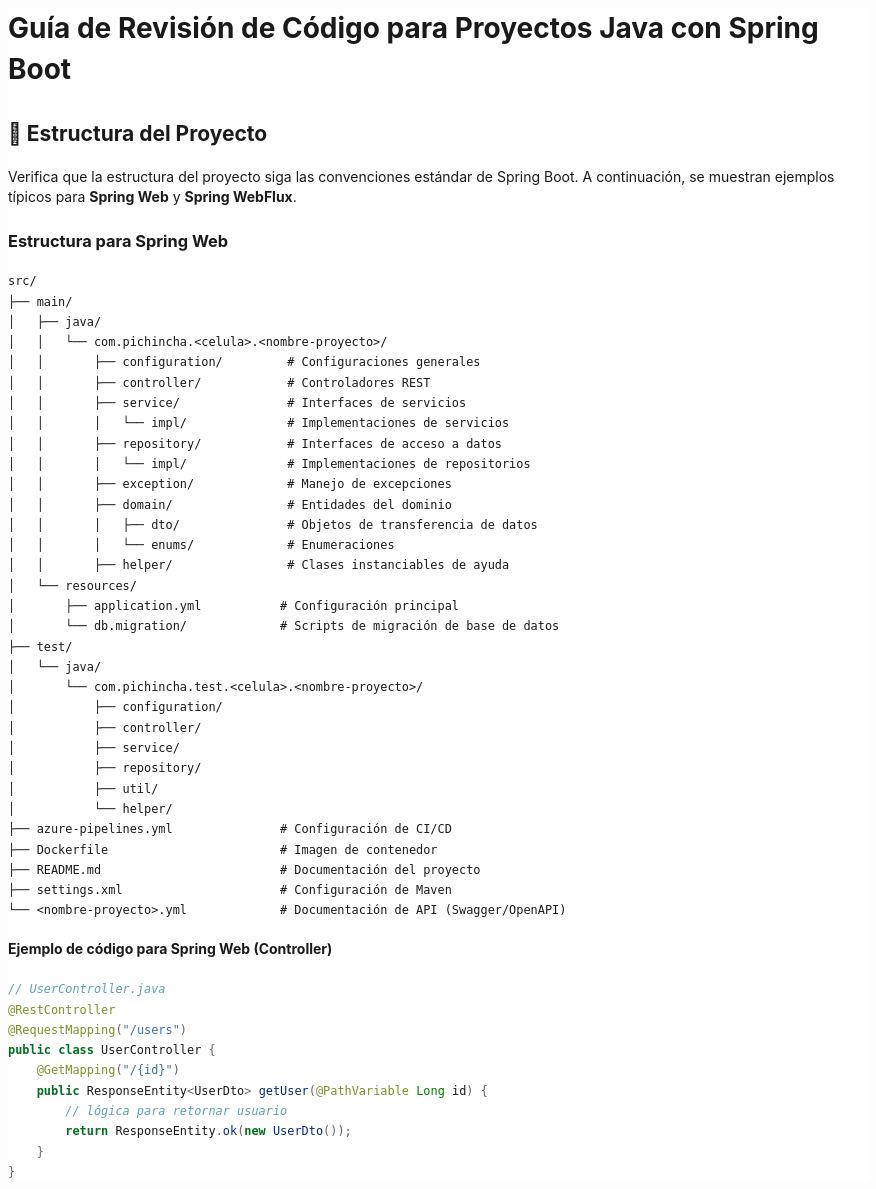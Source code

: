 # Guía de Revisión de Código para Proyectos Java con Spring Boot

## 📁 Estructura del Proyecto
Verifica que la estructura del proyecto siga las convenciones estándar de Spring Boot. A continuación, se muestran ejemplos típicos para **Spring Web** y **Spring WebFlux**.

### Estructura para Spring Web
```
src/
├── main/
│   ├── java/
│   │   └── com.pichincha.<celula>.<nombre-proyecto>/
│   │       ├── configuration/         # Configuraciones generales
│   │       ├── controller/            # Controladores REST
│   │       ├── service/               # Interfaces de servicios
│   │       │   └── impl/              # Implementaciones de servicios
│   │       ├── repository/            # Interfaces de acceso a datos
│   │       │   └── impl/              # Implementaciones de repositorios
│   │       ├── exception/             # Manejo de excepciones
│   │       ├── domain/                # Entidades del dominio
│   │       │   ├── dto/               # Objetos de transferencia de datos
│   │       │   └── enums/             # Enumeraciones
│   │       ├── helper/                # Clases instanciables de ayuda
│   └── resources/
│       ├── application.yml           # Configuración principal
│       └── db.migration/             # Scripts de migración de base de datos
├── test/
│   └── java/
│       └── com.pichincha.test.<celula>.<nombre-proyecto>/
│           ├── configuration/
│           ├── controller/
│           ├── service/
│           ├── repository/
│           ├── util/
│           └── helper/
├── azure-pipelines.yml               # Configuración de CI/CD
├── Dockerfile                        # Imagen de contenedor
├── README.md                         # Documentación del proyecto
├── settings.xml                      # Configuración de Maven
└── <nombre-proyecto>.yml             # Documentación de API (Swagger/OpenAPI)
```

#### Ejemplo de código para Spring Web (Controller)
```java
// UserController.java
@RestController
@RequestMapping("/users")
public class UserController {
    @GetMapping("/{id}")
    public ResponseEntity<UserDto> getUser(@PathVariable Long id) {
        // lógica para retornar usuario
        return ResponseEntity.ok(new UserDto());
    }
}
```

